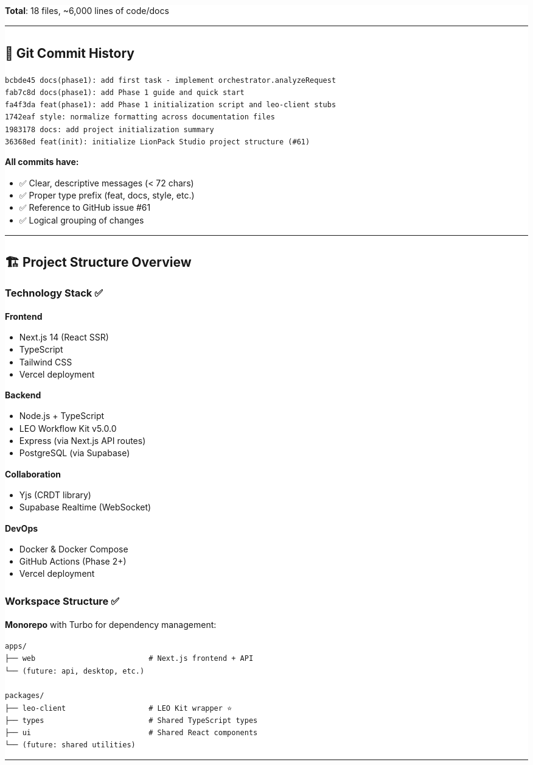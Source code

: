 **Total**: 18 files, ~6,000 lines of code/docs

---

## 🎯 Git Commit History

```
bcbde45 docs(phase1): add first task - implement orchestrator.analyzeRequest
fab7c8d docs(phase1): add Phase 1 guide and quick start
fa4f3da feat(phase1): add Phase 1 initialization script and leo-client stubs
1742eaf style: normalize formatting across documentation files
1983178 docs: add project initialization summary
36368ed feat(init): initialize LionPack Studio project structure (#61)
```

**All commits have:**
- ✅ Clear, descriptive messages (< 72 chars)
- ✅ Proper type prefix (feat, docs, style, etc.)
- ✅ Reference to GitHub issue #61
- ✅ Logical grouping of changes

---

## 🏗️ Project Structure Overview

### Technology Stack ✅

**Frontend**
- Next.js 14 (React SSR)
- TypeScript
- Tailwind CSS
- Vercel deployment

**Backend**
- Node.js + TypeScript
- LEO Workflow Kit v5.0.0
- Express (via Next.js API routes)
- PostgreSQL (via Supabase)

**Collaboration**
- Yjs (CRDT library)
- Supabase Realtime (WebSocket)

**DevOps**
- Docker & Docker Compose
- GitHub Actions (Phase 2+)
- Vercel deployment

### Workspace Structure ✅

**Monorepo** with Turbo for dependency management:

```
apps/
├── web                          # Next.js frontend + API
└── (future: api, desktop, etc.)

packages/
├── leo-client                   # LEO Kit wrapper ⭐
├── types                        # Shared TypeScript types
├── ui                           # Shared React components
└── (future: shared utilities)
```

---
